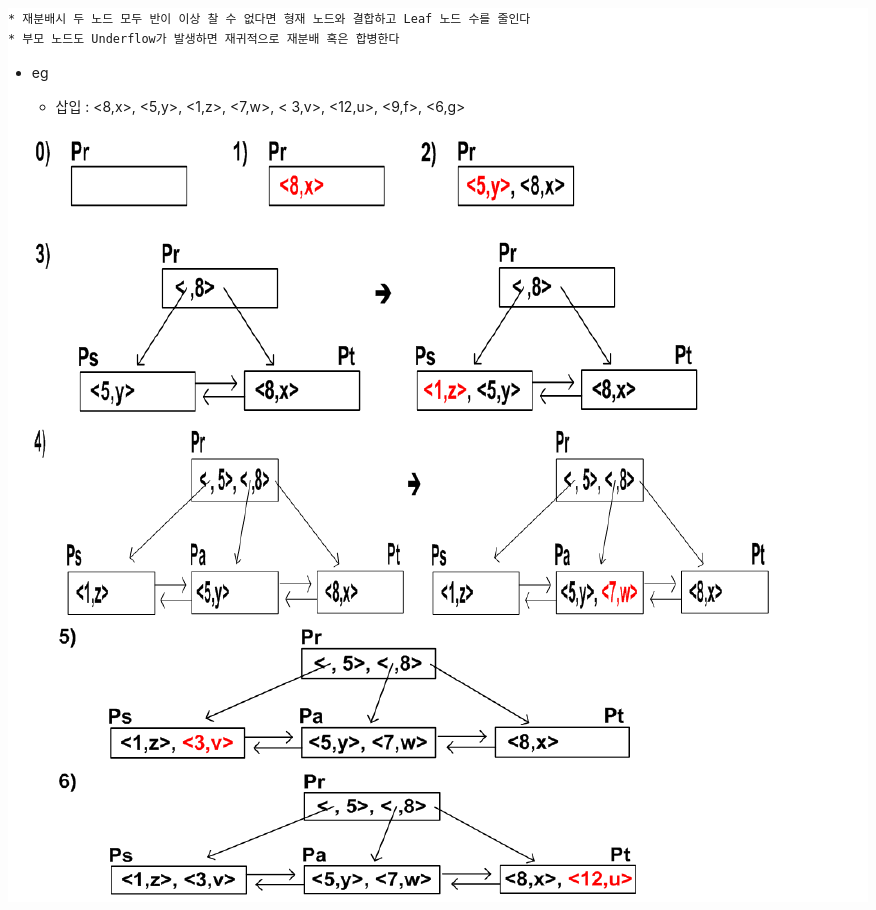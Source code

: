     * 재분배시 두 노드 모두 반이 이상 찰 수 없다면 형재 노드와 결합하고 Leaf 노드 수를 줄인다
    * 부모 노드도 Underflow가 발생하면 재귀적으로 재분배 혹은 합병한다

* eg
  * 삽입 : <8,x>, <5,y>, <1,z>, <7,w>, < 3,v>, <12,u>, <9,f>, <6,g>

  ![](/assets/images/markdown-img-paste-20190305201639218.png)
  ![](/assets/images/markdown-img-paste-20190305201721420.png)